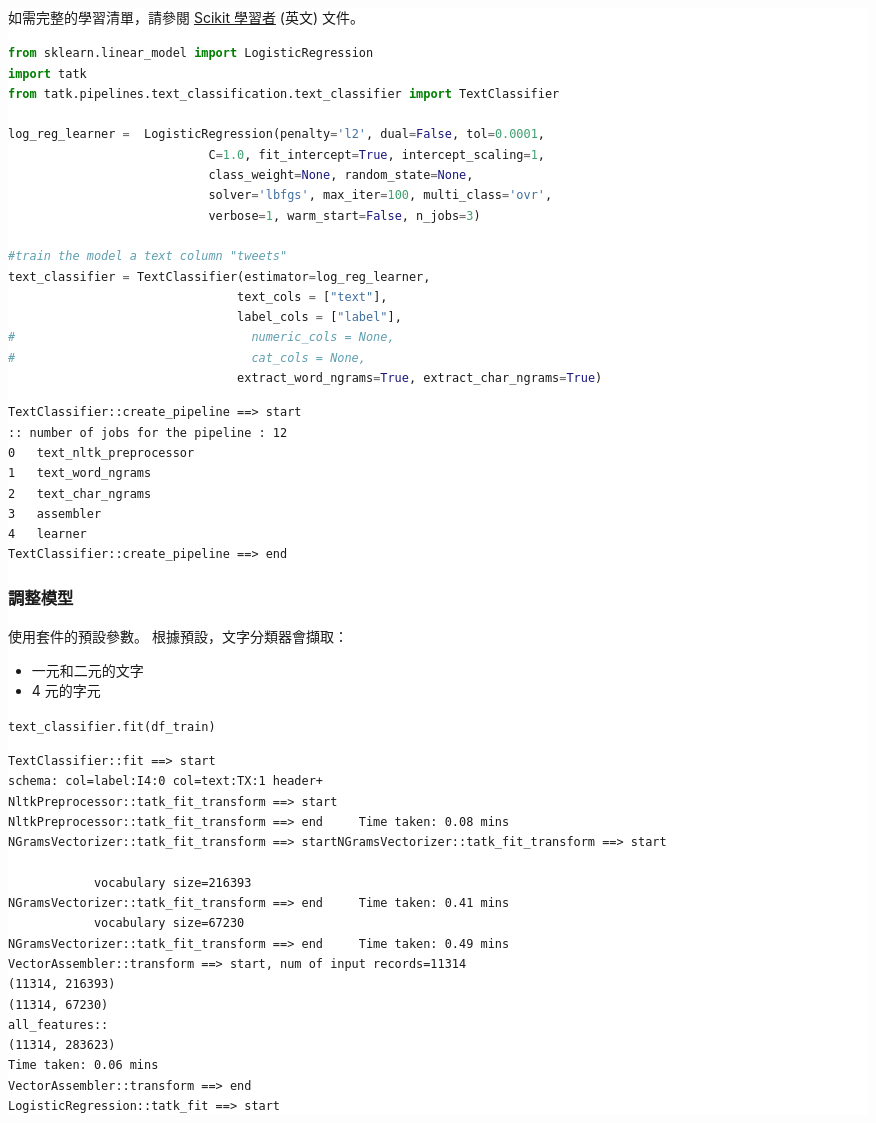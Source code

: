 如需完整的學習清單，請參閱 [Scikit 學習者](http://scikit-learn.org/stable/supervised_learning) \(英文\) 文件。

```python
from sklearn.linear_model import LogisticRegression
import tatk
from tatk.pipelines.text_classification.text_classifier import TextClassifier

log_reg_learner =  LogisticRegression(penalty='l2', dual=False, tol=0.0001, 
                            C=1.0, fit_intercept=True, intercept_scaling=1, 
                            class_weight=None, random_state=None, 
                            solver='lbfgs', max_iter=100, multi_class='ovr',
                            verbose=1, warm_start=False, n_jobs=3) 

#train the model a text column "tweets"
text_classifier = TextClassifier(estimator=log_reg_learner, 
                                text_cols = ["text"], 
                                label_cols = ["label"], 
#                                 numeric_cols = None,
#                                 cat_cols = None, 
                                extract_word_ngrams=True, extract_char_ngrams=True)

```

    TextClassifier::create_pipeline ==> start
    :: number of jobs for the pipeline : 12
    0   text_nltk_preprocessor
    1   text_word_ngrams
    2   text_char_ngrams
    3   assembler
    4   learner
    TextClassifier::create_pipeline ==> end
    
### <a name="fit-the-model"></a>調整模型

使用套件的預設參數。 根據預設，文字分類器會擷取：
+ 一元和二元的文字
+ 4 元的字元

```python
text_classifier.fit(df_train)        
```
   
    TextClassifier::fit ==> start
    schema: col=label:I4:0 col=text:TX:1 header+
    NltkPreprocessor::tatk_fit_transform ==> start
    NltkPreprocessor::tatk_fit_transform ==> end     Time taken: 0.08 mins
    NGramsVectorizer::tatk_fit_transform ==> startNGramsVectorizer::tatk_fit_transform ==> start
    
                vocabulary size=216393
    NGramsVectorizer::tatk_fit_transform ==> end     Time taken: 0.41 mins
                vocabulary size=67230
    NGramsVectorizer::tatk_fit_transform ==> end     Time taken: 0.49 mins
    VectorAssembler::transform ==> start, num of input records=11314
    (11314, 216393)
    (11314, 67230)
    all_features::
    (11314, 283623)
    Time taken: 0.06 mins
    VectorAssembler::transform ==> end
    LogisticRegression::tatk_fit ==> start
    